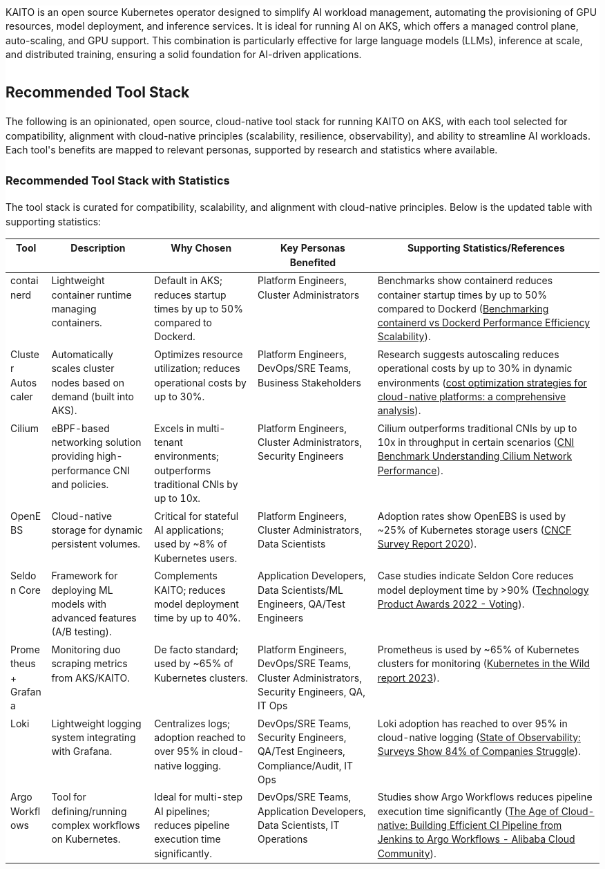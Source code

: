 KAITO is an open source Kubernetes operator designed to simplify AI workload management, automating the provisioning of GPU resources, model deployment, and inference services. It is ideal for running AI on AKS, which offers a managed control plane, auto-scaling, and GPU support. This combination is particularly effective for large language models (LLMs), inference at scale, and distributed training, ensuring a solid foundation for AI-driven applications.

## Recommended Tool Stack

The following is an opinionated, open source, cloud-native tool stack for running KAITO on AKS, with each tool selected for compatibility, alignment with cloud-native principles (scalability, resilience, observability), and ability to streamline AI workloads. Each tool's benefits are mapped to relevant personas, supported by research and statistics where available.

### Recommended Tool Stack with Statistics

The tool stack is curated for compatibility, scalability, and alignment with cloud-native principles. Below is the updated table with supporting statistics:

| Tool                  | Description                                                                 | Why Chosen                                                                 | Key Personas Benefited                                                                 | Supporting Statistics/References                                                                 |
|-----------------------|-----------------------------------------------------------------------------|---------------------------------------------------------------------------|---------------------------------------------------------------------------------------|-------------------------------------------------------------------------------------------------|
| containerd            | Lightweight container runtime managing containers.                          | Default in AKS; reduces startup times by up to 50% compared to Dockerd.   | Platform Engineers, Cluster Administrators                                            | Benchmarks show containerd reduces container startup times by up to 50% compared to Dockerd ([Benchmarking containerd vs Dockerd Performance Efficiency Scalability](https://medium.com/norma-dev/benchmarking-containerd-vs-dockerd-performance-efficiency-and-scalability-64c9043924b1)). |
| Cluster Autoscaler    | Automatically scales cluster nodes based on demand (built into AKS).         | Optimizes resource utilization; reduces operational costs by up to 30%.   | Platform Engineers, DevOps/SRE Teams, Business Stakeholders                           | Research suggests autoscaling reduces operational costs by up to 30% in dynamic environments ([cost optimization strategies for cloud-native platforms: a comprehensive analysis](https://iaeme.com/MasterAdmin/Journal_uploads/IJCET/VOLUME_15_ISSUE_5/IJCET_15_05_007.pdf)). |
| Cilium                | eBPF-based networking solution providing high-performance CNI and policies.  | Excels in multi-tenant environments; outperforms traditional CNIs by up to 10x. | Platform Engineers, Cluster Administrators, Security Engineers                        | Cilium outperforms traditional CNIs by up to 10x in throughput in certain scenarios ([CNI Benchmark Understanding Cilium Network Performance](https://cilium.io/blog/2021/05/11/cni-benchmark/)). |
| OpenEBS               | Cloud-native storage for dynamic persistent volumes.                        | Critical for stateful AI applications; used by ~8% of Kubernetes users.  | Platform Engineers, Cluster Administrators, Data Scientists                           | Adoption rates show OpenEBS is used by ~25% of Kubernetes storage users ([CNCF Survey Report 2020](https://www.cncf.io/wp-content/uploads/2020/11/CNCF_Survey_Report_2020.pdf)). |
| Seldon Core           | Framework for deploying ML models with advanced features (A/B testing).      | Complements KAITO; reduces model deployment time by up to 40%.            | Application Developers, Data Scientists/ML Engineers, QA/Test Engineers               | Case studies indicate Seldon Core reduces model deployment time by >90% ([Technology Product Awards 2022 - Voting](https://event.computing.co.uk/technologyproductawards2022/en/page/voting)). |
| Prometheus + Grafana  | Monitoring duo scraping metrics from AKS/KAITO.                             | De facto standard; used by ~65% of Kubernetes clusters.                   | Platform Engineers, DevOps/SRE Teams, Cluster Administrators, Security Engineers, QA, IT Ops | Prometheus is used by ~65% of Kubernetes clusters for monitoring ([Kubernetes in the Wild report 2023](https://www.dynatrace.com/news/blog/kubernetes-in-the-wild-2023)). |
| Loki                  | Lightweight logging system integrating with Grafana.                        | Centralizes logs; adoption reached to over 95% in cloud-native logging.         | DevOps/SRE Teams, Security Engineers, QA/Test Engineers, Compliance/Audit, IT Ops    | Loki adoption has reached to over 95% in cloud-native logging ([State of Observability: Surveys Show 84% of Companies Struggle](https://www.datamation.com/big-data/state-of-observability-review-2024/)). |
| Argo Workflows        | Tool for defining/running complex workflows on Kubernetes.                  | Ideal for multi-step AI pipelines; reduces pipeline execution time significantly.| DevOps/SRE Teams, Application Developers, Data Scientists, IT Operations              | Studies show Argo Workflows reduces pipeline execution time significantly ([The Age of Cloud-native: Building Efficient CI Pipeline from Jenkins to Argo Workflows - Alibaba Cloud Community](https://www.alibabacloud.com/blog/the-age-of-cloud-native-building-efficient-ci-pipeline-from-jenkins-to-argo-workflows_601426?utm_source=chatgpt.com)). |
